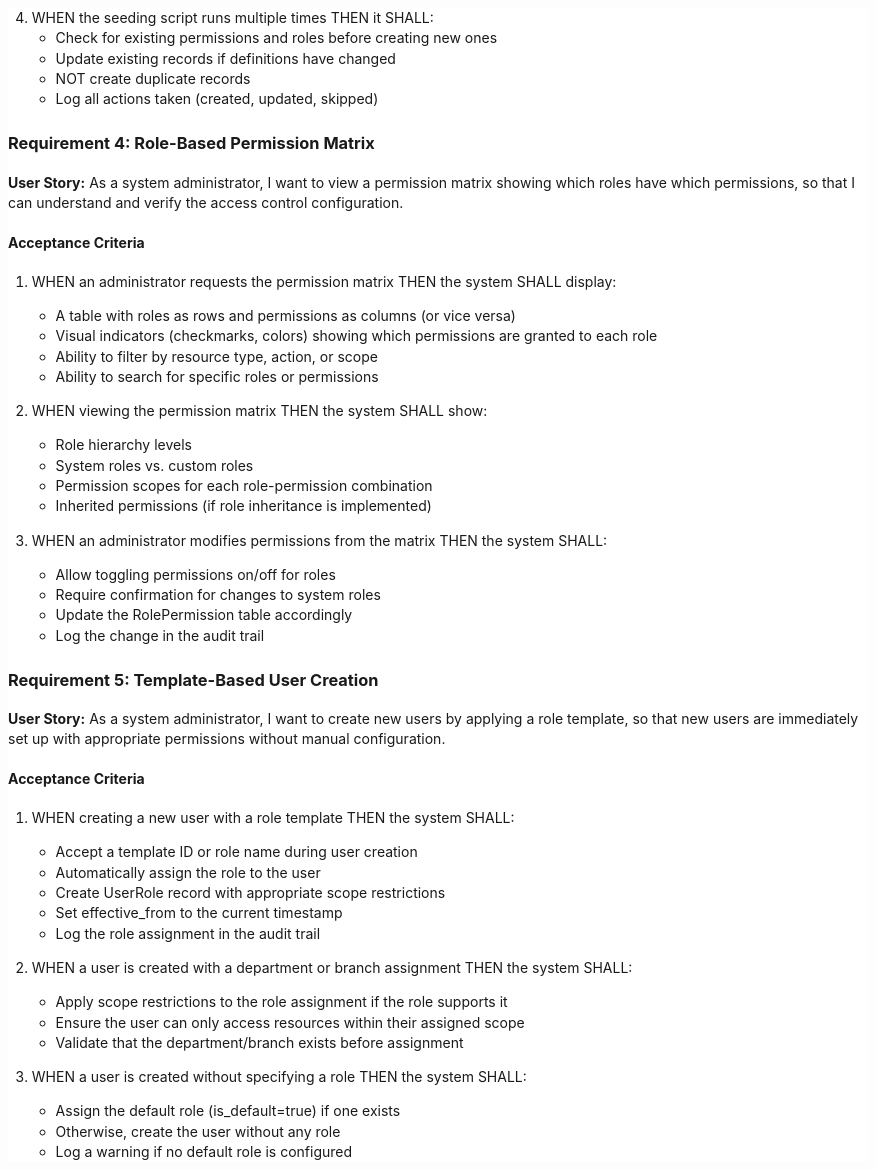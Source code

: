 4. WHEN the seeding script runs multiple times THEN it SHALL:
   - Check for existing permissions and roles before creating new ones
   - Update existing records if definitions have changed
   - NOT create duplicate records
   - Log all actions taken (created, updated, skipped)

### Requirement 4: Role-Based Permission Matrix

**User Story:** As a system administrator, I want to view a permission matrix showing which roles have which permissions, so that I can understand and verify the access control configuration.

#### Acceptance Criteria

1. WHEN an administrator requests the permission matrix THEN the system SHALL display:
   - A table with roles as rows and permissions as columns (or vice versa)
   - Visual indicators (checkmarks, colors) showing which permissions are granted to each role
   - Ability to filter by resource type, action, or scope
   - Ability to search for specific roles or permissions

2. WHEN viewing the permission matrix THEN the system SHALL show:
   - Role hierarchy levels
   - System roles vs. custom roles
   - Permission scopes for each role-permission combination
   - Inherited permissions (if role inheritance is implemented)

3. WHEN an administrator modifies permissions from the matrix THEN the system SHALL:
   - Allow toggling permissions on/off for roles
   - Require confirmation for changes to system roles
   - Update the RolePermission table accordingly
   - Log the change in the audit trail

### Requirement 5: Template-Based User Creation

**User Story:** As a system administrator, I want to create new users by applying a role template, so that new users are immediately set up with appropriate permissions without manual configuration.

#### Acceptance Criteria

1. WHEN creating a new user with a role template THEN the system SHALL:
   - Accept a template ID or role name during user creation
   - Automatically assign the role to the user
   - Create UserRole record with appropriate scope restrictions
   - Set effective_from to the current timestamp
   - Log the role assignment in the audit trail

2. WHEN a user is created with a department or branch assignment THEN the system SHALL:
   - Apply scope restrictions to the role assignment if the role supports it
   - Ensure the user can only access resources within their assigned scope
   - Validate that the department/branch exists before assignment

3. WHEN a user is created without specifying a role THEN the system SHALL:
   - Assign the default role (is_default=true) if one exists
   - Otherwise, create the user without any role
   - Log a warning if no default role is configured
